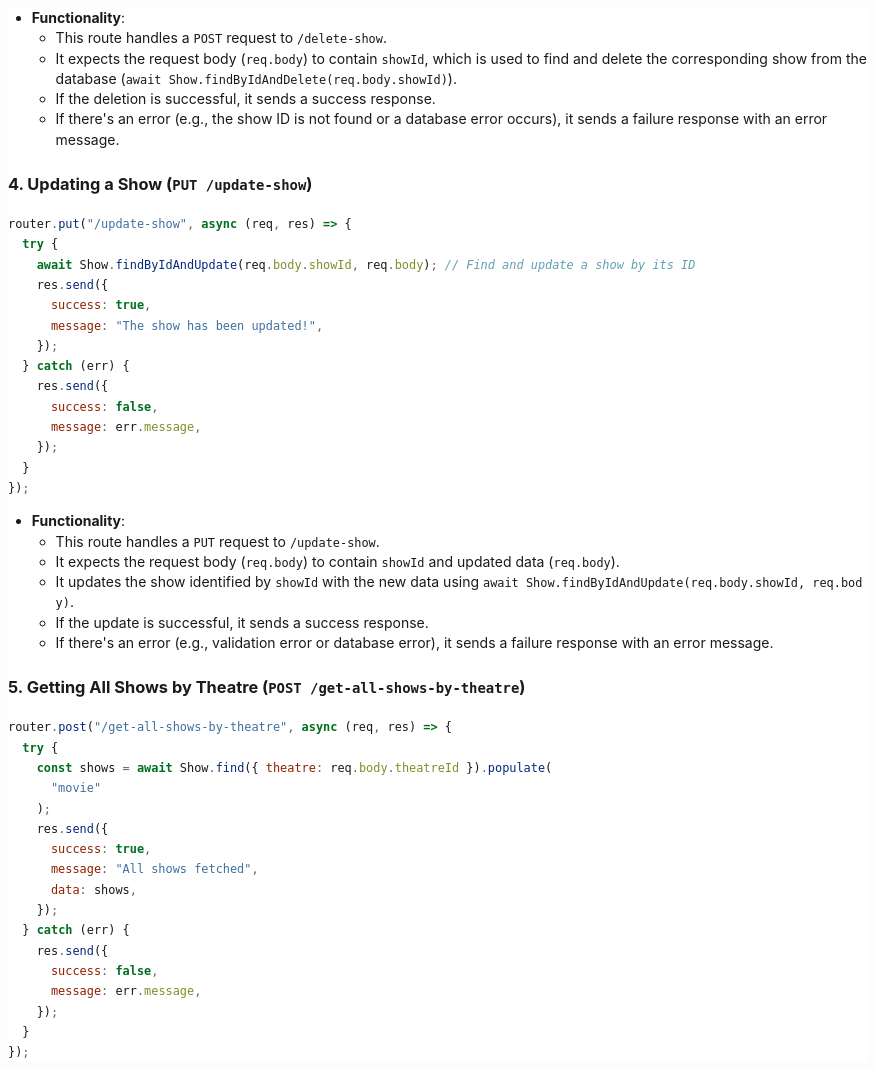 - **Functionality**:
  - This route handles a `POST` request to `/delete-show`.
  - It expects the request body (`req.body`) to contain `showId`, which is used to find and delete the corresponding show from the database (`await Show.findByIdAndDelete(req.body.showId)`).
  - If the deletion is successful, it sends a success response.
  - If there's an error (e.g., the show ID is not found or a database error occurs), it sends a failure response with an error message.

### 4. Updating a Show (`PUT /update-show`)

```javascript
router.put("/update-show", async (req, res) => {
  try {
    await Show.findByIdAndUpdate(req.body.showId, req.body); // Find and update a show by its ID
    res.send({
      success: true,
      message: "The show has been updated!",
    });
  } catch (err) {
    res.send({
      success: false,
      message: err.message,
    });
  }
});
```

- **Functionality**:
  - This route handles a `PUT` request to `/update-show`.
  - It expects the request body (`req.body`) to contain `showId` and updated data (`req.body`).
  - It updates the show identified by `showId` with the new data using `await Show.findByIdAndUpdate(req.body.showId, req.body)`.
  - If the update is successful, it sends a success response.
  - If there's an error (e.g., validation error or database error), it sends a failure response with an error message.

### 5. Getting All Shows by Theatre (`POST /get-all-shows-by-theatre`)

```javascript
router.post("/get-all-shows-by-theatre", async (req, res) => {
  try {
    const shows = await Show.find({ theatre: req.body.theatreId }).populate(
      "movie"
    );
    res.send({
      success: true,
      message: "All shows fetched",
      data: shows,
    });
  } catch (err) {
    res.send({
      success: false,
      message: err.message,
    });
  }
});
```
